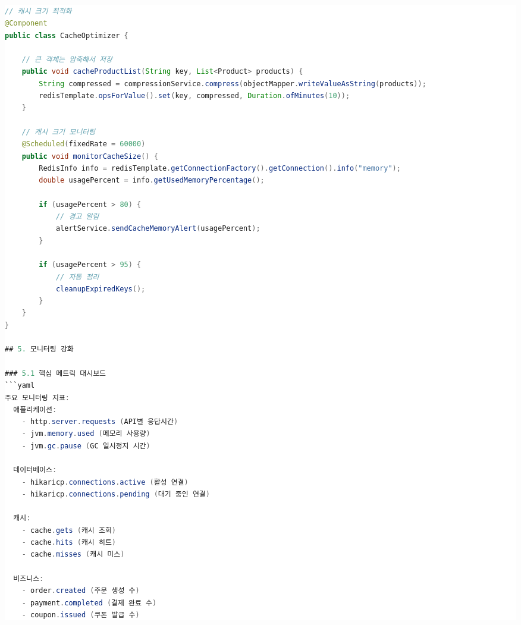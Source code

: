 ```java
// 캐시 크기 최적화
@Component
public class CacheOptimizer {
    
    // 큰 객체는 압축해서 저장
    public void cacheProductList(String key, List<Product> products) {
        String compressed = compressionService.compress(objectMapper.writeValueAsString(products));
        redisTemplate.opsForValue().set(key, compressed, Duration.ofMinutes(10));
    }
    
    // 캐시 크기 모니터링
    @Scheduled(fixedRate = 60000)
    public void monitorCacheSize() {
        RedisInfo info = redisTemplate.getConnectionFactory().getConnection().info("memory");
        double usagePercent = info.getUsedMemoryPercentage();
        
        if (usagePercent > 80) {
            // 경고 알림
            alertService.sendCacheMemoryAlert(usagePercent);
        }
        
        if (usagePercent > 95) {
            // 자동 정리
            cleanupExpiredKeys();
        }
    }
}

## 5. 모니터링 강화

### 5.1 핵심 메트릭 대시보드
```yaml
주요 모니터링 지표:
  애플리케이션:
    - http.server.requests (API별 응답시간)
    - jvm.memory.used (메모리 사용량)
    - jvm.gc.pause (GC 일시정지 시간)
    
  데이터베이스:
    - hikaricp.connections.active (활성 연결)
    - hikaricp.connections.pending (대기 중인 연결)
    
  캐시:
    - cache.gets (캐시 조회)
    - cache.hits (캐시 히트)
    - cache.misses (캐시 미스)
    
  비즈니스:
    - order.created (주문 생성 수)
    - payment.completed (결제 완료 수)
    - coupon.issued (쿠폰 발급 수)
```
